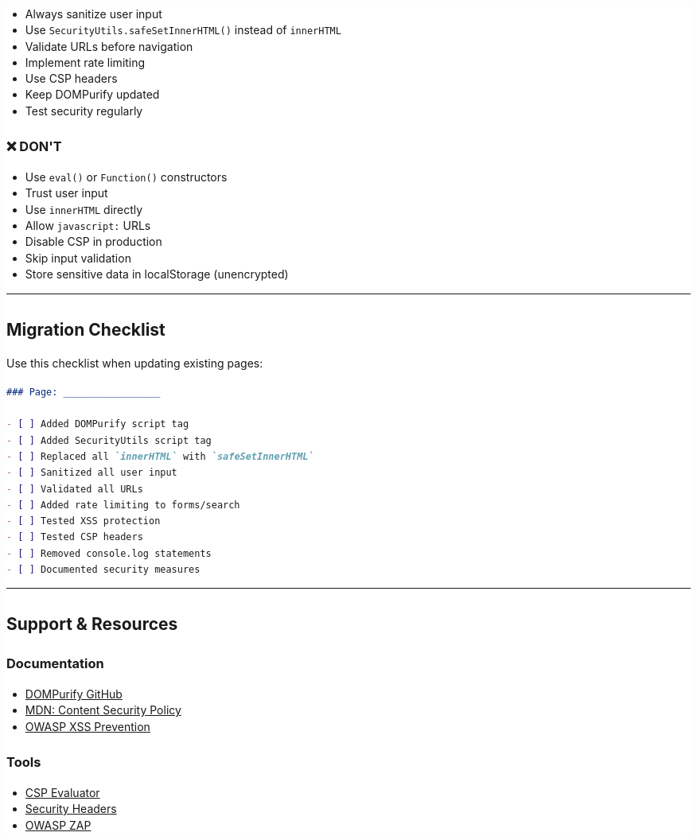 - Always sanitize user input
- Use `SecurityUtils.safeSetInnerHTML()` instead of `innerHTML`
- Validate URLs before navigation
- Implement rate limiting
- Use CSP headers
- Keep DOMPurify updated
- Test security regularly

### ❌ DON'T

- Use `eval()` or `Function()` constructors
- Trust user input
- Use `innerHTML` directly
- Allow `javascript:` URLs
- Disable CSP in production
- Skip input validation
- Store sensitive data in localStorage (unencrypted)

---

## Migration Checklist

Use this checklist when updating existing pages:

```markdown
### Page: _________________

- [ ] Added DOMPurify script tag
- [ ] Added SecurityUtils script tag
- [ ] Replaced all `innerHTML` with `safeSetInnerHTML`
- [ ] Sanitized all user input
- [ ] Validated all URLs
- [ ] Added rate limiting to forms/search
- [ ] Tested XSS protection
- [ ] Tested CSP headers
- [ ] Removed console.log statements
- [ ] Documented security measures
```

---

## Support & Resources

### Documentation
- [DOMPurify GitHub](https://github.com/cure53/DOMPurify)
- [MDN: Content Security Policy](https://developer.mozilla.org/en-US/docs/Web/HTTP/CSP)
- [OWASP XSS Prevention](https://cheatsheetseries.owasp.org/cheatsheets/Cross_Site_Scripting_Prevention_Cheat_Sheet.html)

### Tools
- [CSP Evaluator](https://csp-evaluator.withgoogle.com/)
- [Security Headers](https://securityheaders.com/)
- [OWASP ZAP](https://www.zaproxy.org/)
